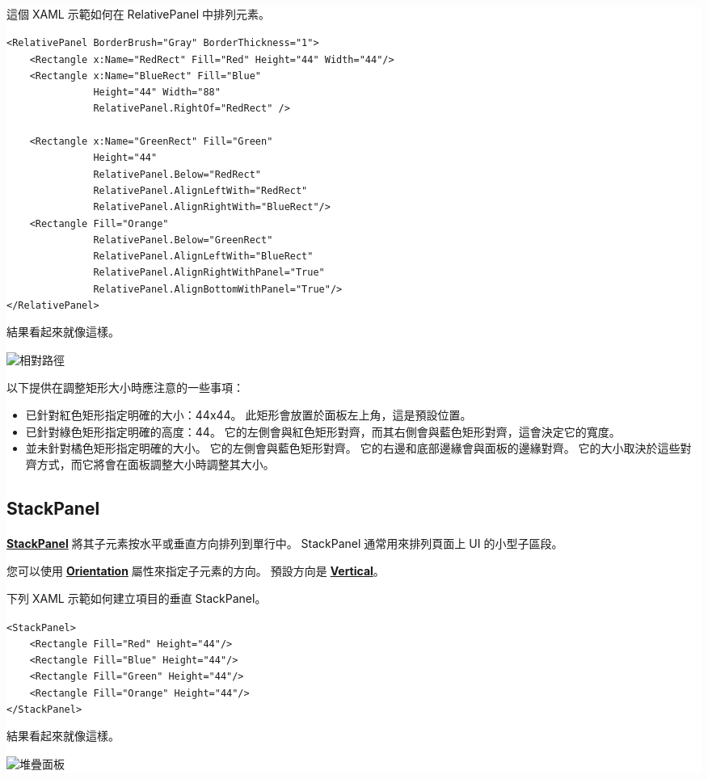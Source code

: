  
這個 XAML 示範如何在 RelativePanel 中排列元素。

```xaml
<RelativePanel BorderBrush="Gray" BorderThickness="1">
    <Rectangle x:Name="RedRect" Fill="Red" Height="44" Width="44"/>
    <Rectangle x:Name="BlueRect" Fill="Blue"
               Height="44" Width="88"
               RelativePanel.RightOf="RedRect" />

    <Rectangle x:Name="GreenRect" Fill="Green" 
               Height="44"
               RelativePanel.Below="RedRect" 
               RelativePanel.AlignLeftWith="RedRect" 
               RelativePanel.AlignRightWith="BlueRect"/>
    <Rectangle Fill="Orange"
               RelativePanel.Below="GreenRect" 
               RelativePanel.AlignLeftWith="BlueRect" 
               RelativePanel.AlignRightWithPanel="True"
               RelativePanel.AlignBottomWithPanel="True"/>
</RelativePanel>
```

結果看起來就像這樣。 

![相對路徑](images/layout-panel-relative-panel.png)

以下提供在調整矩形大小時應注意的一些事項：
- 已針對紅色矩形指定明確的大小：44x44。 此矩形會放置於面板左上角，這是預設位置。
- 已針對綠色矩形指定明確的高度：44。 它的左側會與紅色矩形對齊，而其右側會與藍色矩形對齊，這會決定它的寬度。
- 並未針對橘色矩形指定明確的大小。 它的左側會與藍色矩形對齊。 它的右邊和底部邊緣會與面板的邊緣對齊。 它的大小取決於這些對齊方式，而它將會在面板調整大小時調整其大小。

## <a name="stackpanel"></a>StackPanel

[**StackPanel**](https://msdn.microsoft.com/library/windows/apps/xaml/windows.ui.xaml.controls.stackpanel.aspx) 將其子元素按水平或垂直方向排列到單行中。 StackPanel 通常用來排列頁面上 UI 的小型子區段。

您可以使用 [**Orientation**](https://msdn.microsoft.com/library/windows/apps/xaml/windows.ui.xaml.controls.stackpanel.orientation.aspx) 屬性來指定子元素的方向。 預設方向是 [**Vertical**](https://msdn.microsoft.com/library/windows/apps/xaml/windows.ui.xaml.controls.orientation.aspx)。

下列 XAML 示範如何建立項目的垂直 StackPanel。

```xaml
<StackPanel>
    <Rectangle Fill="Red" Height="44"/>
    <Rectangle Fill="Blue" Height="44"/>
    <Rectangle Fill="Green" Height="44"/>
    <Rectangle Fill="Orange" Height="44"/>
</StackPanel>
```


結果看起來就像這樣。

![堆疊面板](images/layout-panel-stack-panel.png)
